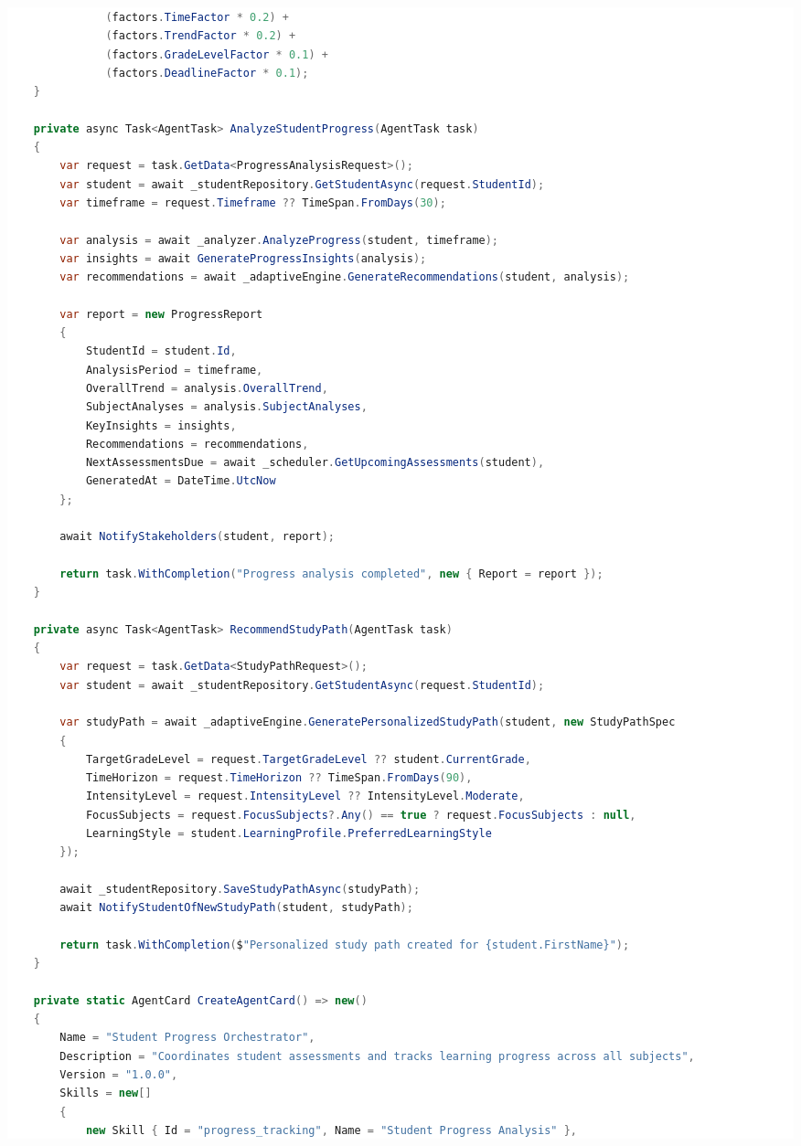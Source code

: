 ```csharp
               (factors.TimeFactor * 0.2) +
               (factors.TrendFactor * 0.2) +
               (factors.GradeLevelFactor * 0.1) +
               (factors.DeadlineFactor * 0.1);
    }
    
    private async Task<AgentTask> AnalyzeStudentProgress(AgentTask task)
    {
        var request = task.GetData<ProgressAnalysisRequest>();
        var student = await _studentRepository.GetStudentAsync(request.StudentId);
        var timeframe = request.Timeframe ?? TimeSpan.FromDays(30);
        
        var analysis = await _analyzer.AnalyzeProgress(student, timeframe);
        var insights = await GenerateProgressInsights(analysis);
        var recommendations = await _adaptiveEngine.GenerateRecommendations(student, analysis);
        
        var report = new ProgressReport
        {
            StudentId = student.Id,
            AnalysisPeriod = timeframe,
            OverallTrend = analysis.OverallTrend,
            SubjectAnalyses = analysis.SubjectAnalyses,
            KeyInsights = insights,
            Recommendations = recommendations,
            NextAssessmentsDue = await _scheduler.GetUpcomingAssessments(student),
            GeneratedAt = DateTime.UtcNow
        };
        
        await NotifyStakeholders(student, report);
        
        return task.WithCompletion("Progress analysis completed", new { Report = report });
    }
    
    private async Task<AgentTask> RecommendStudyPath(AgentTask task)
    {
        var request = task.GetData<StudyPathRequest>();
        var student = await _studentRepository.GetStudentAsync(request.StudentId);
        
        var studyPath = await _adaptiveEngine.GeneratePersonalizedStudyPath(student, new StudyPathSpec
        {
            TargetGradeLevel = request.TargetGradeLevel ?? student.CurrentGrade,
            TimeHorizon = request.TimeHorizon ?? TimeSpan.FromDays(90),
            IntensityLevel = request.IntensityLevel ?? IntensityLevel.Moderate,
            FocusSubjects = request.FocusSubjects?.Any() == true ? request.FocusSubjects : null,
            LearningStyle = student.LearningProfile.PreferredLearningStyle
        });
        
        await _studentRepository.SaveStudyPathAsync(studyPath);
        await NotifyStudentOfNewStudyPath(student, studyPath);
        
        return task.WithCompletion($"Personalized study path created for {student.FirstName}");
    }
    
    private static AgentCard CreateAgentCard() => new()
    {
        Name = "Student Progress Orchestrator",
        Description = "Coordinates student assessments and tracks learning progress across all subjects",
        Version = "1.0.0",
        Skills = new[]
        {
            new Skill { Id = "progress_tracking", Name = "Student Progress Analysis" },
```